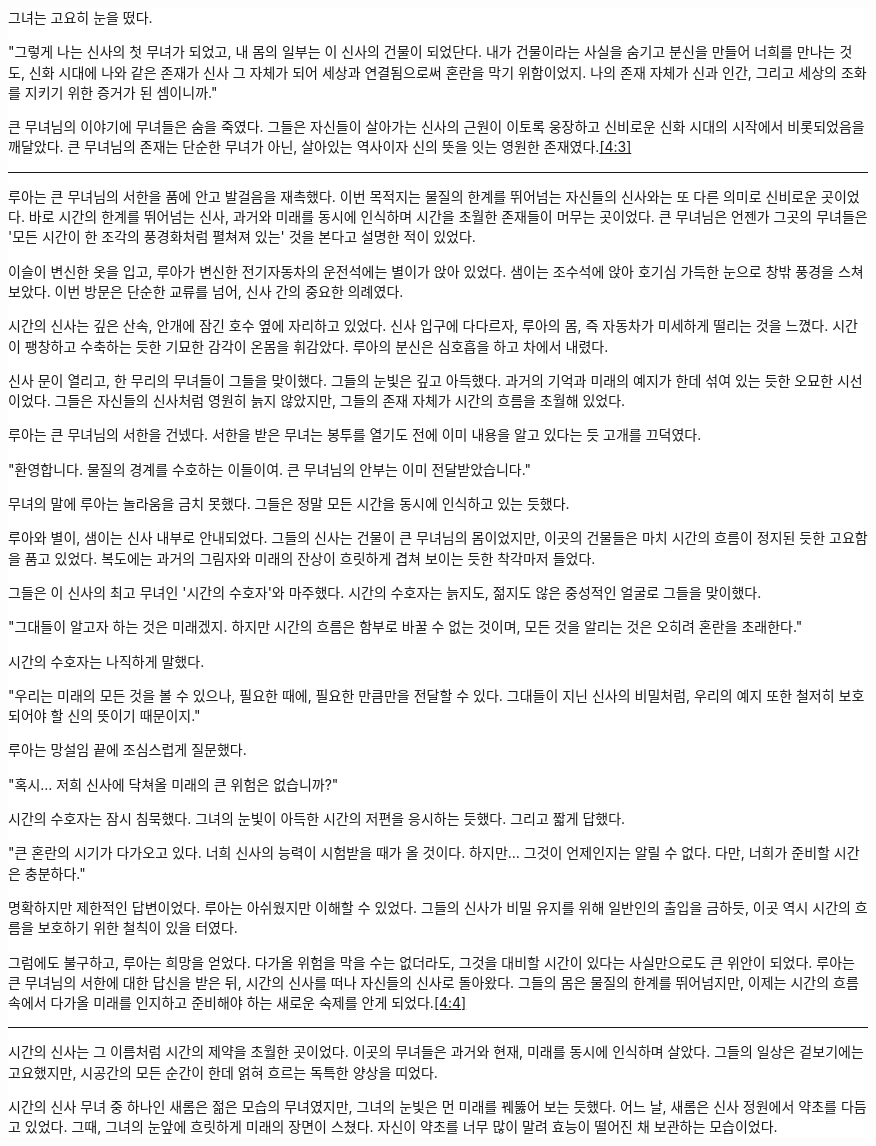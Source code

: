 그녀는 고요히 눈을 떴다.

"그렇게 나는 신사의 첫 무녀가 되었고, 내 몸의 일부는 이 신사의 건물이 되었단다. 내가 건물이라는 사실을 숨기고 분신을 만들어 너희를 만나는 것도, 신화 시대에 나와 같은 존재가 신사 그 자체가 되어 세상과 연결됨으로써 혼란을 막기 위함이었지. 나의 존재 자체가 신과 인간, 그리고 세상의 조화를 지키기 위한 증거가 된 셈이니까."

큰 무녀님의 이야기에 무녀들은 숨을 죽였다. 그들은 자신들이 살아가는 신사의 근원이 이토록 웅장하고 신비로운 신화 시대의 시작에서 비롯되었음을 깨달았다. 큰 무녀님의 존재는 단순한 무녀가 아닌, 살아있는 역사이자 신의 뜻을 잇는 영원한 존재였다.<a href="prompts.html#4:3" class="comment-marker">\[4:3\]</a>

* * *

루아는 큰 무녀님의 서한을 품에 안고 발걸음을 재촉했다. 이번 목적지는 물질의 한계를 뛰어넘는 자신들의 신사와는 또 다른 의미로 신비로운 곳이었다. 바로 시간의 한계를 뛰어넘는 신사, 과거와 미래를 동시에 인식하며 시간을 초월한 존재들이 머무는 곳이었다. 큰 무녀님은 언젠가 그곳의 무녀들은 '모든 시간이 한 조각의 풍경화처럼 펼쳐져 있는' 것을 본다고 설명한 적이 있었다.

이슬이 변신한 옷을 입고, 루아가 변신한 전기자동차의 운전석에는 별이가 앉아 있었다. 샘이는 조수석에 앉아 호기심 가득한 눈으로 창밖 풍경을 스쳐 보았다. 이번 방문은 단순한 교류를 넘어, 신사 간의 중요한 의례였다.

시간의 신사는 깊은 산속, 안개에 잠긴 호수 옆에 자리하고 있었다. 신사 입구에 다다르자, 루아의 몸, 즉 자동차가 미세하게 떨리는 것을 느꼈다. 시간이 팽창하고 수축하는 듯한 기묘한 감각이 온몸을 휘감았다. 루아의 분신은 심호흡을 하고 차에서 내렸다.

신사 문이 열리고, 한 무리의 무녀들이 그들을 맞이했다. 그들의 눈빛은 깊고 아득했다. 과거의 기억과 미래의 예지가 한데 섞여 있는 듯한 오묘한 시선이었다. 그들은 자신들의 신사처럼 영원히 늙지 않았지만, 그들의 존재 자체가 시간의 흐름을 초월해 있었다.

루아는 큰 무녀님의 서한을 건넸다. 서한을 받은 무녀는 봉투를 열기도 전에 이미 내용을 알고 있다는 듯 고개를 끄덕였다.

"환영합니다. 물질의 경계를 수호하는 이들이여. 큰 무녀님의 안부는 이미 전달받았습니다."

무녀의 말에 루아는 놀라움을 금치 못했다. 그들은 정말 모든 시간을 동시에 인식하고 있는 듯했다.

루아와 별이, 샘이는 신사 내부로 안내되었다. 그들의 신사는 건물이 큰 무녀님의 몸이었지만, 이곳의 건물들은 마치 시간의 흐름이 정지된 듯한 고요함을 품고 있었다. 복도에는 과거의 그림자와 미래의 잔상이 흐릿하게 겹쳐 보이는 듯한 착각마저 들었다.

그들은 이 신사의 최고 무녀인 '시간의 수호자'와 마주했다. 시간의 수호자는 늙지도, 젊지도 않은 중성적인 얼굴로 그들을 맞이했다.

"그대들이 알고자 하는 것은 미래겠지. 하지만 시간의 흐름은 함부로 바꿀 수 없는 것이며, 모든 것을 알리는 것은 오히려 혼란을 초래한다."

시간의 수호자는 나직하게 말했다.

"우리는 미래의 모든 것을 볼 수 있으나, 필요한 때에, 필요한 만큼만을 전달할 수 있다. 그대들이 지닌 신사의 비밀처럼, 우리의 예지 또한 철저히 보호되어야 할 신의 뜻이기 때문이지."

루아는 망설임 끝에 조심스럽게 질문했다.

"혹시… 저희 신사에 닥쳐올 미래의 큰 위험은 없습니까?"

시간의 수호자는 잠시 침묵했다. 그녀의 눈빛이 아득한 시간의 저편을 응시하는 듯했다. 그리고 짧게 답했다.

"큰 혼란의 시기가 다가오고 있다. 너희 신사의 능력이 시험받을 때가 올 것이다. 하지만… 그것이 언제인지는 알릴 수 없다. 다만, 너희가 준비할 시간은 충분하다."

명확하지만 제한적인 답변이었다. 루아는 아쉬웠지만 이해할 수 있었다. 그들의 신사가 비밀 유지를 위해 일반인의 출입을 금하듯, 이곳 역시 시간의 흐름을 보호하기 위한 철칙이 있을 터였다.

그럼에도 불구하고, 루아는 희망을 얻었다. 다가올 위험을 막을 수는 없더라도, 그것을 대비할 시간이 있다는 사실만으로도 큰 위안이 되었다. 루아는 큰 무녀님의 서한에 대한 답신을 받은 뒤, 시간의 신사를 떠나 자신들의 신사로 돌아왔다. 그들의 몸은 물질의 한계를 뛰어넘지만, 이제는 시간의 흐름 속에서 다가올 미래를 인지하고 준비해야 하는 새로운 숙제를 안게 되었다.<a href="prompts.html#4:4" class="comment-marker">\[4:4\]</a>

* * *

시간의 신사는 그 이름처럼 시간의 제약을 초월한 곳이었다. 이곳의 무녀들은 과거와 현재, 미래를 동시에 인식하며 살았다. 그들의 일상은 겉보기에는 고요했지만, 시공간의 모든 순간이 한데 얽혀 흐르는 독특한 양상을 띠었다.

시간의 신사 무녀 중 하나인 새롬은 젊은 모습의 무녀였지만, 그녀의 눈빛은 먼 미래를 꿰뚫어 보는 듯했다. 어느 날, 새롬은 신사 정원에서 약초를 다듬고 있었다. 그때, 그녀의 눈앞에 흐릿하게 미래의 장면이 스쳤다. 자신이 약초를 너무 많이 말려 효능이 떨어진 채 보관하는 모습이었다.
